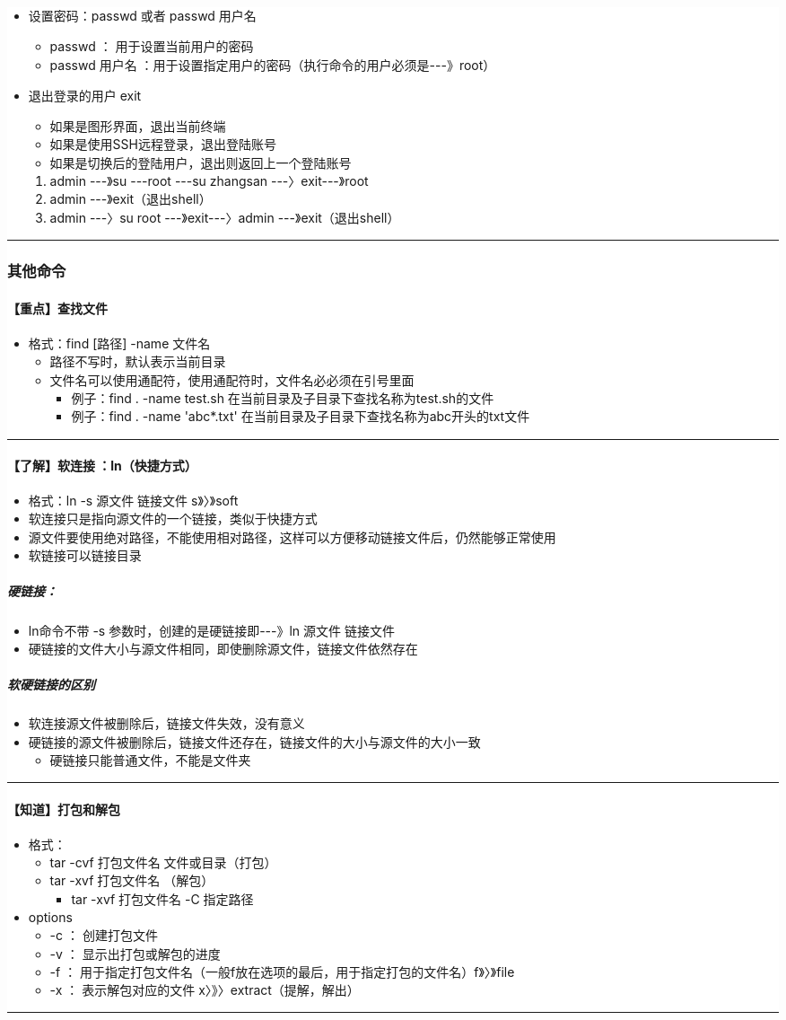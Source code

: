 

- 设置密码：passwd  或者 passwd  用户名
  - passwd ： 用于设置当前用户的密码
  - passwd  用户名 ：用于设置指定用户的密码（执行命令的用户必须是---》root）



- 退出登录的用户  exit

  - 如果是图形界面，退出当前终端
  - 如果是使用SSH远程登录，退出登陆账号
  - 如果是切换后的登陆用户，退出则返回上一个登陆账号

  1. admin ---》su ---root  ---su zhangsan  ---〉exit---》root
  2. admin ---》exit（退出shell）
  3. admin ---〉su root ---》exit---〉admin ---》exit（退出shell）

---

### 其他命令

#### 【重点】查找文件

- 格式：find [路径] -name 文件名
  - 路径不写时，默认表示当前目录
  - 文件名可以使用通配符，使用通配符时，文件名必必须在引号里面
    - 例子：find . -name  test.sh  在当前目录及子目录下查找名称为test.sh的文件
    - 例子：find . -name 'abc*.txt'  在当前目录及子目录下查找名称为abc开头的txt文件

---

#### 【了解】软连接 ：ln（快捷方式）

- 格式：ln -s 源文件  链接文件  s》〉》soft
- 软连接只是指向源文件的一个链接，类似于快捷方式
- 源文件要使用绝对路径，不能使用相对路径，这样可以方便移动链接文件后，仍然能够正常使用
- 软链接可以链接目录



##### 硬链接：

- ln命令不带 -s 参数时，创建的是硬链接即---》ln  源文件  链接文件
- 硬链接的文件大小与源文件相同，即使删除源文件，链接文件依然存在



##### 软硬链接的区别

- 软连接源文件被删除后，链接文件失效，没有意义
- 硬链接的源文件被删除后，链接文件还存在，链接文件的大小与源文件的大小一致
  - 硬链接只能普通文件，不能是文件夹

---

#### 【知道】打包和解包

- 格式：
  - tar  -cvf  打包文件名  文件或目录（打包）
  - tar  -xvf  打包文件名  （解包）
    - tar -xvf 打包文件名   -C     指定路径
- options       
  - -c ： 创建打包文件
  - -v ： 显示出打包或解包的进度
  - -f ： 用于指定打包文件名（一般f放在选项的最后，用于指定打包的文件名）f》〉》file 
  - -x ： 表示解包对应的文件 x〉》〉extract（提解，解出）

---